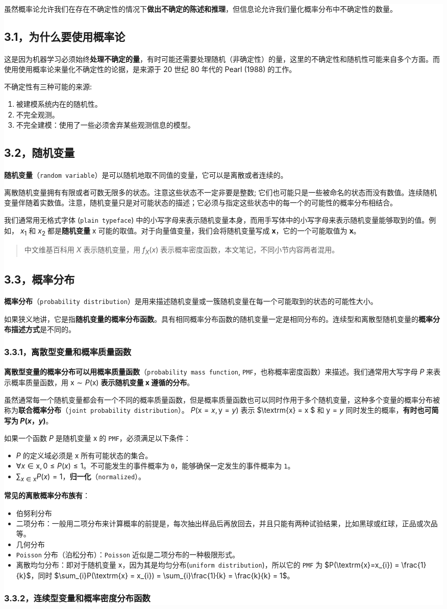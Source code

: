 虽然概率论允许我们在存在不确定性的情况下**做出不确定的陈述和推理**，但信息论允许我们量化概率分布中不确定性的数量。


## 3.1，为什么要使用概率论

这是因为机器学习必须始终**处理不确定的量**，有时可能还需要处理随机（非确定性）的量，这里的不确定性和随机性可能来自多个方面。而使用使用概率论来量化不确定性的论据，是来源于 20 世纪 80 年代的 Pearl (1988) 的工作。

不确定性有三种可能的来源:
1. 被建模系统内在的随机性。
2. 不完全观测。
3. 不完全建模：使用了一些必须舍弃某些观测信息的模型。

## 3.2，随机变量

**随机变量**（`random variable`）是可以随机地取不同值的变量，它可以是离散或者连续的。

离散随机变量拥有有限或者可数无限多的状态。注意这些状态不一定非要是整数; 它们也可能只是一些被命名的状态而没有数值。连续随机变量伴随着实数值。注意，随机变量只是对可能状态的描述；它必须与指定这些状态中的每一个的可能性的概率分布相结合。

我们通常用无格式字体 (`plain typeface`) 中的小写字母来表示随机变量本身，而用手写体中的小写字母来表示随机变量能够取到的值。例如， $x_1$ 和 $x_2$ 都是**随机变量** $\textrm{x}$ 可能的取值。对于向量值变量，我们会将随机变量写成 $\mathbf{x}$，它的一个可能取值为 $\boldsymbol{x}$。
> 中文维基百科用 $X$ 表示随机变量，用 $f_{X}(x)$ 表示概率密度函数，本文笔记，不同小节内容两者混用。

## 3.3，概率分布

**概率分布**（`probability distribution`）是用来描述随机变量或一簇随机变量在每一个可能取到的状态的可能性大小。

如果狭义地讲，它是指**随机变量的概率分布函数**。具有相同概率分布函数的随机变量一定是相同分布的。连续型和离散型随机变量的**概率分布描述方式**是不同的。


### 3.3.1，离散型变量和概率质量函数

**离散型变量的概率分布可以用概率质量函数**（`probability mass function`, `PMF`，也称概率密度函数）来描述。我们通常用大写字母 $P$ 来表示概率质量函数，用 $\textrm{x} \sim P(\textrm{x})$ **表示随机变量 $\textrm{x}$ 遵循的分布**。

虽然通常每一个随机变量都会有一个不同的概率质量函数，但是概率质量函数也可以同时作用于多个随机变量，这种多个变量的概率分布被称为**联合概率分布**（`joint probability distribution`）。 $P(\textrm{x} = x, \textrm{y} = y)$ 表示 $\textrm{x} = x $ 和 $\textrm{y} = y$ 同时发生的概率，**有时也可简写为 $P(x，y)$**。

如果一个函数 $P$ 是随机变量 $\textrm{x}$ 的 `PMF`，必须满足以下条件：

+ $P$ 的定义域必须是 $\textrm{x}$ 所有可能状态的集合。
+ $\forall x \in \textrm{x}, 0 \leq  P(x)\leq 1$。不可能发生的事件概率为 `0`，能够确保一定发生的事件概率为 `1`。
+ $\sum_{x \in \textrm{x}}P(x)=1$，**归一化**（`normalized`）。

**常见的离散概率分布族有**：
+ 伯努利分布
+ 二项分布：一般用二项分布来计算概率的前提是，每次抽出样品后再放回去，并且只能有两种试验结果，比如黑球或红球，正品或次品等。
+ 几何分布
+ `Poisson` 分布（泊松分布）：`Poisson` 近似是二项分布的一种极限形式。
+ 离散均匀分布：即对于随机变量 $\textrm{x}$，因为其是均匀分布(`uniform distribution`)，所以它的 `PMF` 为 $P(\textrm{x}=x_{i}) = \frac{1}{k}$，同时 $\sum_{i}P(\textrm{x} = x_{i}) = \sum_{i}\frac{1}{k} = \frac{k}{k} = 1$。


### 3.3.2，连续型变量和概率密度分布函数
